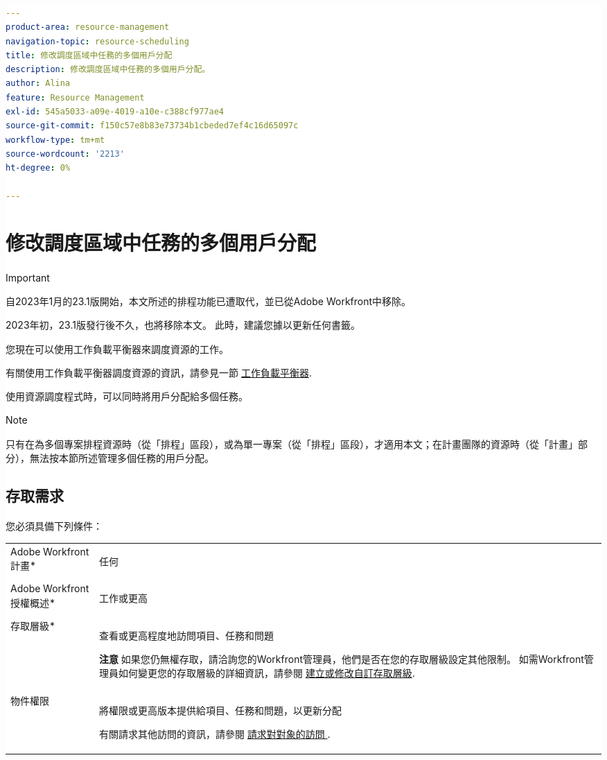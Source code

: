 ```yaml
---
product-area: resource-management
navigation-topic: resource-scheduling
title: 修改調度區域中任務的多個用戶分配
description: 修改調度區域中任務的多個用戶分配。
author: Alina
feature: Resource Management
exl-id: 545a5033-a09e-4019-a10e-c388cf977ae4
source-git-commit: f150c57e8b83e73734b1cbeded7ef4c16d65097c
workflow-type: tm+mt
source-wordcount: '2213'
ht-degree: 0%

---
```


# 修改調度區域中任務的多個用戶分配


>[!IMPORTANT]
>  
><span class="preview">自2023年1月的23.1版開始，本文所述的排程功能已遭取代，並已從Adobe Workfront中移除。   </span>
>  
> <span class="preview"> 2023年初，23.1版發行後不久，也將移除本文。 此時，建議您據以更新任何書籤。 </span>
> 
><span class="preview"> 您現在可以使用工作負載平衡器來調度資源的工作。 </span>
>  
> <span class="preview">有關使用工作負載平衡器調度資源的資訊，請參見一節 [工作負載平衡器](../../resource-mgmt/workload-balancer/workload-balancer.md). </span>


使用資源調度程式時，可以同時將用戶分配給多個任務。

>[!NOTE]
>
>只有在為多個專案排程資源時（從「排程」區段），或為單一專案（從「排程」區段），才適用本文；在計畫團隊的資源時（從「計畫」部分），無法按本節所述管理多個任務的用戶分配。

## 存取需求

您必須具備下列條件：

<table style="table-layout:auto"> 
 <col> 
 <col> 
 <tbody> 
  <tr> 
   <td role="rowheader">Adobe Workfront計畫*</td> 
   <td> <p>任何</p> </td> 
  </tr> 
  <tr> 
   <td role="rowheader">Adobe Workfront授權概述*</td> 
   <td> <p>工作或更高</p> </td> 
  </tr> 
  <tr> 
   <td role="rowheader">存取層級*</td> 
   <td> <p>查看或更高程度地訪問項目、任務和問題</p> <p><b>注意</b> 如果您仍無權存取，請洽詢您的Workfront管理員，他們是否在您的存取層級設定其他限制。 如需Workfront管理員如何變更您的存取層級的詳細資訊，請參閱 <a href="../../administration-and-setup/add-users/configure-and-grant-access/create-modify-access-levels.md" class="MCXref xref">建立或修改自訂存取層級</a>.</p> </td> 
  </tr> 
  <tr> 
   <td role="rowheader">物件權限</td> 
   <td> <p>將權限或更高版本提供給項目、任務和問題，以更新分配</p> <p>有關請求其他訪問的資訊，請參閱 <a href="../../workfront-basics/grant-and-request-access-to-objects/request-access.md" class="MCXref xref">請求對對象的訪問 </a>.</p> </td> 
  </tr> 